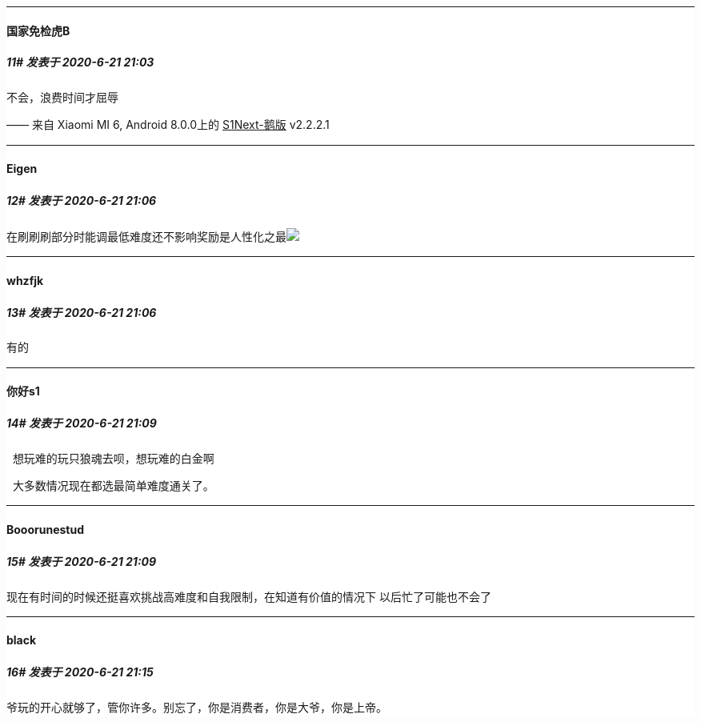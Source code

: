 -----

####  国家免检虎B  
##### 11#       发表于 2020-6-21 21:03


不会，浪费时间才屈辱

—— 来自 Xiaomi MI 6, Android 8.0.0上的 [S1Next-鹅版](https://github.com/ykrank/S1-Next/releases) v2.2.2.1


-----

####  Eigen  
##### 12#       发表于 2020-6-21 21:06


在刷刷刷部分时能调最低难度还不影响奖励是人性化之最<img src="https://static.saraba1st.com/image/smiley/face2017/018.png" referrerpolicy="no-referrer">


-----

####  whzfjk  
##### 13#       发表于 2020-6-21 21:06


有的


-----

####  你好s1  
##### 14#       发表于 2020-6-21 21:09


  想玩难的玩只狼魂去呗，想玩难的白金啊


  大多数情况现在都选最简单难度通关了。


-----

####  Booorunestud  
##### 15#       发表于 2020-6-21 21:09


现在有时间的时候还挺喜欢挑战高难度和自我限制，在知道有价值的情况下
以后忙了可能也不会了


-----

####  black  
##### 16#       发表于 2020-6-21 21:15


爷玩的开心就够了，管你许多。别忘了，你是消费者，你是大爷，你是上帝。
